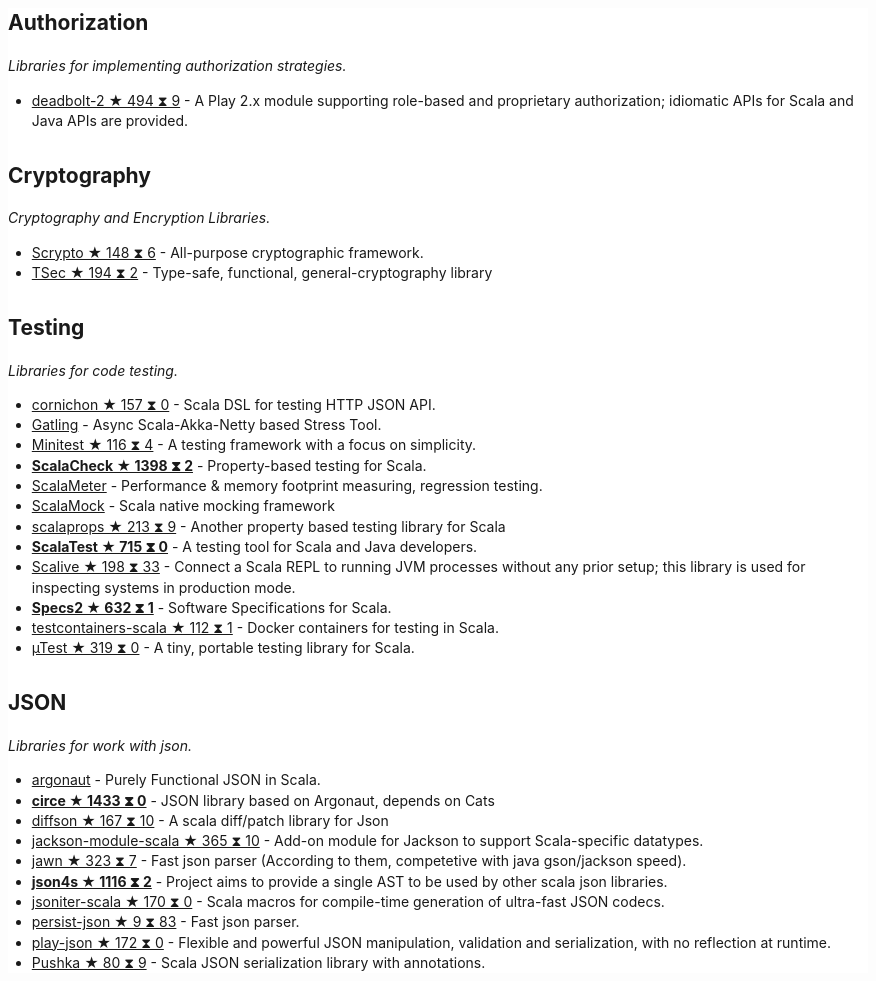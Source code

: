 ## Authorization

*Libraries for implementing authorization strategies.*

* [deadbolt-2 ★ 494 ⧗ 9](https://github.com/schaloner/deadbolt-2) - A Play 2.x module supporting role-based and proprietary authorization; idiomatic APIs for Scala and Java APIs are provided.

## Cryptography

*Cryptography and Encryption Libraries.*

* [Scrypto ★ 148 ⧗ 6](https://github.com/ScorexProject/scrypto) - All-purpose cryptographic framework.
* [TSec ★ 194 ⧗ 2](https://github.com/jmcardon/tsec) - Type-safe, functional, general-cryptography library

## Testing

*Libraries for code testing.*

* [cornichon ★ 157 ⧗ 0](https://github.com/agourlay/cornichon) - Scala DSL for testing HTTP JSON API.
* [Gatling](http://gatling.io) - Async Scala-Akka-Netty based Stress Tool.
* [Minitest ★ 116 ⧗ 4](https://github.com/monix/minitest) - A testing framework with a focus on simplicity.
* **[ScalaCheck ★ 1398 ⧗ 2](https://github.com/rickynils/scalacheck)** - Property-based testing for Scala.
* [ScalaMeter](https://scalameter.github.io/) - Performance &  memory footprint measuring, regression testing.
* [ScalaMock](http://scalamock.org) - Scala native mocking framework
* [scalaprops ★ 213 ⧗ 9](https://github.com/scalaprops/scalaprops) - Another property based testing library for Scala
* **[ScalaTest ★ 715 ⧗ 0](https://github.com/scalatest/scalatest)** - A testing tool for Scala and Java developers.
* [Scalive ★ 198 ⧗ 33](https://github.com/xitrum-framework/scalive) - Connect a Scala REPL to running JVM processes without any prior setup; this library is used for inspecting systems in production mode.
* **[Specs2 ★ 632 ⧗ 1](https://github.com/etorreborre/specs2)** - Software Specifications for Scala.
* [testcontainers-scala ★ 112 ⧗ 1](https://github.com/testcontainers/testcontainers-scala) - Docker containers for testing in Scala.
* [µTest ★ 319 ⧗ 0](https://github.com/lihaoyi/utest) - A tiny, portable testing library for Scala.

## JSON

*Libraries for work with json.*

* [argonaut](http://argonaut.io/) - Purely Functional JSON in Scala.
* **[circe ★ 1433 ⧗ 0](https://github.com/travisbrown/circe)** - JSON library based on Argonaut, depends on Cats
* [diffson ★ 167 ⧗ 10](https://github.com/gnieh/diffson) - A scala diff/patch library for Json
* [jackson-module-scala ★ 365 ⧗ 10](https://github.com/FasterXML/jackson-module-scala) - Add-on module for Jackson to support Scala-specific datatypes.
* [jawn ★ 323 ⧗ 7](https://github.com/non/jawn) - Fast json parser (According to them, competetive with java gson/jackson speed).
* **[json4s ★ 1116 ⧗ 2](https://github.com/json4s/json4s)** - Project aims to provide a single AST to be used by other scala json libraries.
* [jsoniter-scala ★ 170 ⧗ 0](https://github.com/plokhotnyuk/jsoniter-scala) - Scala macros for compile-time generation of ultra-fast JSON codecs.
* [persist-json ★ 9 ⧗ 83](https://github.com/nestorpersist/json) - Fast json parser.
* [play-json ★ 172 ⧗ 0](https://github.com/playframework/play-json) - Flexible and powerful JSON manipulation, validation and serialization, with no reflection at runtime.
* [Pushka ★ 80 ⧗ 9](https://github.com/fomkin/pushka) - Scala JSON serialization library with annotations.
